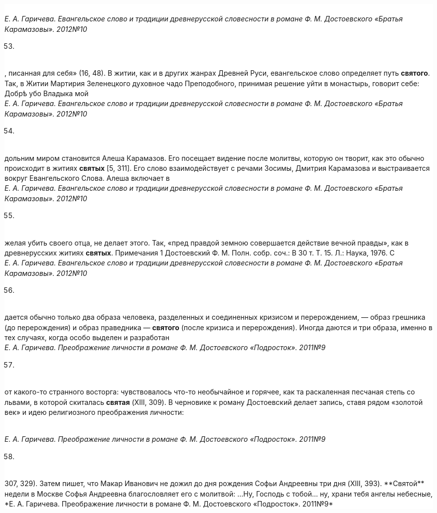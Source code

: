 <br> *Е. А. Гаричева. Евангельское слово и традиции древнерусской словесности в романе Ф. М. Достоевского «Братья Карамазовы». 2012№10* 

53.
<br>, писанная для себя» (16, 48). В житии, как
    и в других жанрах Древней Руси, евангельское слово определяет путь
    **святого**. Так, в Житии Мартирия Зеленецкого духовное чадо Преподобного,
    принимая решение уйти в монастырь, говорит себе:
    Добрѣ убо Владыка мой
<br> *Е. А. Гаричева. Евангельское слово и традиции древнерусской словесности в романе Ф. М. Достоевского «Братья Карамазовы». 2012№10* 

54.
<br>дольним миром становится Алеша Карамазов. Его
    посещает видение после молитвы, которую он творит, как это обычно
    происходит в житиях **святых** [5, 311]. Его слово взаимодействует с
    речами Зосимы, Дмитрия Карамазова и выстраивается вокруг Евангельского
    Слова. Алеша включает в 
<br> *Е. А. Гаричева. Евангельское слово и традиции древнерусской словесности в романе Ф. М. Достоевского «Братья Карамазовы». 2012№10* 

55.
<br>желая убить своего
    отца, не делает этого. Так, «пред правдой земною совершается
    действие вечной правды», как в древнерусских житиях **святых**.
  Примечания
    1 Достоевский Ф. М. Полн. собр. соч.: В 30 т. Т. 15. Л.: Наука, 1976.
    С
<br> *Е. А. Гаричева. Евангельское слово и традиции древнерусской словесности в романе Ф. М. Достоевского «Братья Карамазовы». 2012№10* 

56.
<br>дается обычно только два образа
    человека, разделенных и соединенных кризисом и перерождением, —
    образ грешника (до перерождения) и образ праведника — **святого** (после
    кризиса и перерождения). Иногда даются и три образа, именно в тех
    случаях, когда особо выделен и разработан 
<br> *Е. А. Гаричева. Преображение личности в романе Ф. М. Достоевского «Подросток». 2011№9* 

57.
<br>от какого-то странного восторга:
    чувствовалось что-то необычайное и горячее, как та раскаленная
    песчаная степь со львами, в которой скиталась **святая** (XIII, 309).
  В черновике к роману Достоевский делает запись, ставя рядом «золотой
  век» и идею религиозного преображения личности:
    
<br> *Е. А. Гаричева. Преображение личности в романе Ф. М. Достоевского «Подросток». 2011№9* 

58.
<br>
  307, 329). Затем пишет, что Макар Иванович не дожил до
  дня рождения Софьи Андреевны три дня (XIII, 393).
  **Святой** недели в Москве Софья Андреевна благословляет его с молитвой:
    …Ну, Господь с тобой… ну, храни тебя ангелы небесные, 
<br> *Е. А. Гаричева. Преображение личности в романе Ф. М. Достоевского «Подросток». 2011№9* 
